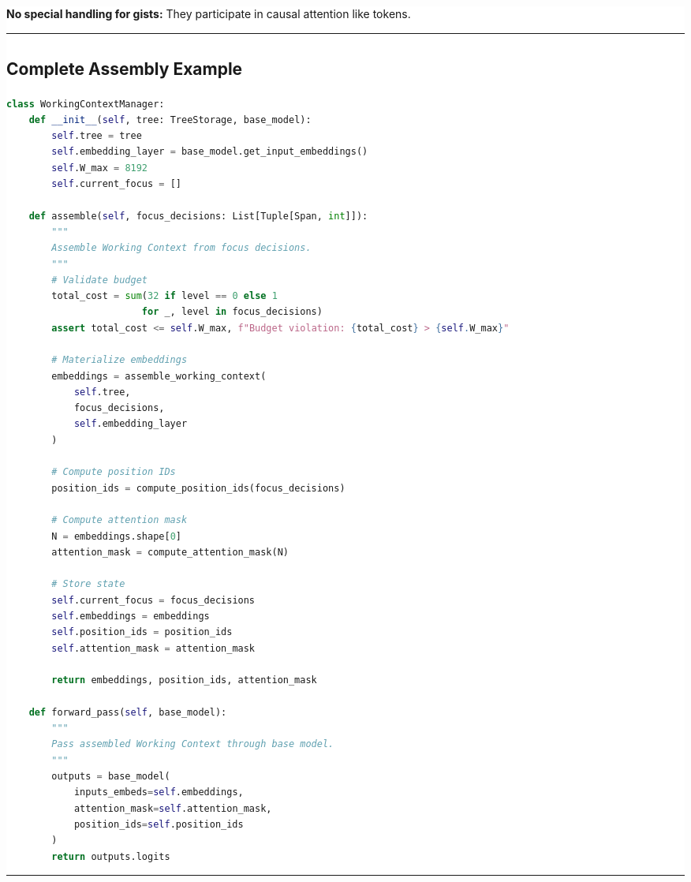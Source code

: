 **No special handling for gists:** They participate in causal attention like tokens.

---

## Complete Assembly Example

```python
class WorkingContextManager:
    def __init__(self, tree: TreeStorage, base_model):
        self.tree = tree
        self.embedding_layer = base_model.get_input_embeddings()
        self.W_max = 8192
        self.current_focus = []

    def assemble(self, focus_decisions: List[Tuple[Span, int]]):
        """
        Assemble Working Context from focus decisions.
        """
        # Validate budget
        total_cost = sum(32 if level == 0 else 1
                        for _, level in focus_decisions)
        assert total_cost <= self.W_max, f"Budget violation: {total_cost} > {self.W_max}"

        # Materialize embeddings
        embeddings = assemble_working_context(
            self.tree,
            focus_decisions,
            self.embedding_layer
        )

        # Compute position IDs
        position_ids = compute_position_ids(focus_decisions)

        # Compute attention mask
        N = embeddings.shape[0]
        attention_mask = compute_attention_mask(N)

        # Store state
        self.current_focus = focus_decisions
        self.embeddings = embeddings
        self.position_ids = position_ids
        self.attention_mask = attention_mask

        return embeddings, position_ids, attention_mask

    def forward_pass(self, base_model):
        """
        Pass assembled Working Context through base model.
        """
        outputs = base_model(
            inputs_embeds=self.embeddings,
            attention_mask=self.attention_mask,
            position_ids=self.position_ids
        )
        return outputs.logits
```

---
